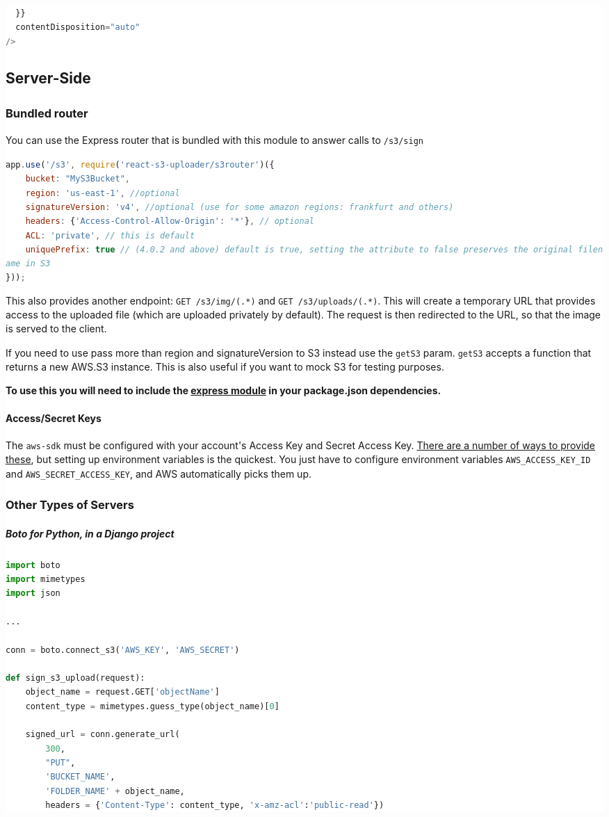 ```javascript
  }}
  contentDisposition="auto"
/>

```

Server-Side
-----------
### Bundled router
You can use the Express router that is bundled with this module to answer calls to `/s3/sign`

```js
app.use('/s3', require('react-s3-uploader/s3router')({
    bucket: "MyS3Bucket",
    region: 'us-east-1', //optional
    signatureVersion: 'v4', //optional (use for some amazon regions: frankfurt and others)
    headers: {'Access-Control-Allow-Origin': '*'}, // optional
    ACL: 'private', // this is default
    uniquePrefix: true // (4.0.2 and above) default is true, setting the attribute to false preserves the original filename in S3
}));
```

This also provides another endpoint: `GET /s3/img/(.*)` and `GET /s3/uploads/(.*)`.  This will create a temporary URL
that provides access to the uploaded file (which are uploaded privately by default).  The
request is then redirected to the URL, so that the image is served to the client.

If you need to use pass more than region and signatureVersion to S3 instead use the `getS3` param. `getS3` accepts a
function that returns a new AWS.S3 instance. This is also useful if you want to mock S3 for testing purposes.

**To use this you will need to include the [express module](https://www.npmjs.com/package/express) in your package.json dependencies.**

#### Access/Secret Keys

The `aws-sdk` must be configured with your account's Access Key and Secret Access Key.  [There are a number of ways to provide these](http://docs.aws.amazon.com/AWSJavaScriptSDK/guide/node-configuring.html), but setting up environment variables is the quickest.  You just have to configure environment variables `AWS_ACCESS_KEY_ID` and `AWS_SECRET_ACCESS_KEY`, and AWS automatically picks them up.

### Other Types of Servers

##### Boto for Python, in a Django project

```python
import boto
import mimetypes
import json

...

conn = boto.connect_s3('AWS_KEY', 'AWS_SECRET')

def sign_s3_upload(request):
    object_name = request.GET['objectName']
    content_type = mimetypes.guess_type(object_name)[0]

    signed_url = conn.generate_url(
        300,
        "PUT",
        'BUCKET_NAME',
        'FOLDER_NAME' + object_name,
        headers = {'Content-Type': content_type, 'x-amz-acl':'public-read'})
```